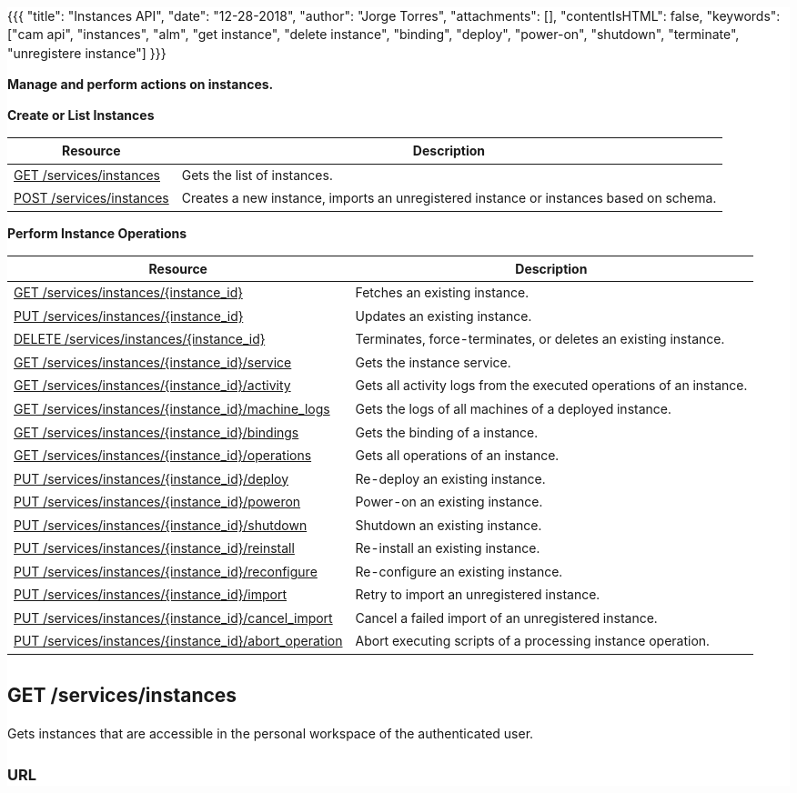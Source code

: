 {{{
"title": "Instances API",
"date": "12-28-2018",
"author": "Jorge Torres",
"attachments": [],
"contentIsHTML": false,
"keywords": ["cam api", "instances", "alm", "get instance", "delete instance", "binding", "deploy", "power-on", "shutdown", "terminate", "unregistere instance"]
}}}

**Manage and perform actions on instances.**

**Create or List Instances**

| Resource | Description |
|----------|-------------|
| [GET /services/instances](#get-servicesinstances) | Gets the list of instances. |
| [POST /services/instances](#post-servicesinstances) | Creates a new instance, imports an unregistered instance or instances based on schema. |

**Perform Instance Operations**

| Resource | Description |
|----------|-------------|
| [GET /services/instances/{instance_id}](#get-servicesinstancesinstance_id)| Fetches an existing instance.|
| [PUT /services/instances/{instance_id}](#put-servicesinstancesinstance_id) | Updates an existing instance. |
| [DELETE /services/instances/{instance_id}](#delete-servicesinstancesinstance_id) | Terminates, force-terminates, or deletes an existing instance.|
| [GET /services/instances/{instance_id}/service](#get-servicesinstancesinstance_idservice) | Gets the instance service. |
| [GET /services/instances/{instance_id}/activity](#get-servicesinstancesinstance_idactivity) | Gets all activity logs from the executed operations of an instance. |
| [GET /services/instances/{instance_id}/machine_logs](#get-servicesinstancesinstance_idmachine_logs) | Gets the logs of all machines of a deployed instance. |
| [GET /services/instances/{instance_id}/bindings](#get-servicesinstancesinstance_idbindings) | Gets the binding of a instance. |
| [GET /services/instances/{instance_id}/operations](#get-servicesinstancesinstance_idoperations) | Gets all operations of an instance. |
| [PUT /services/instances/{instance_id}/deploy](#put-servicesinstancesinstance_iddeploy) | Re-deploy an existing instance. |
| [PUT /services/instances/{instance_id}/poweron](#put-servicesinstancesinstance_idpoweron) | Power-on an existing instance. |
| [PUT /services/instances/{instance_id}/shutdown](#put-servicesinstancesinstance_idshutdown) | 	Shutdown an existing instance. |
| [PUT /services/instances/{instance_id}/reinstall](#put-servicesinstancesinstance_idreinstall) | Re-install an existing instance. |
| [PUT /services/instances/{instance_id}/reconfigure](#put-servicesinstancesinstance_idreconfigure) | Re-configure an existing instance. |
| [PUT /services/instances/{instance_id}/import](#put-servicesinstancesinstance_idimport) | Retry to import an unregistered instance. |
| [PUT /services/instances/{instance_id}/cancel_import](#put-servicesinstancesinstance_idcancel_import) | Cancel a failed import of an unregistered instance. |
| [PUT /services/instances/{instance_id}/abort_operation](#put-servicesinstancesinstance_idabort_operation) | Abort executing scripts of a processing instance operation. |

## GET /services/instances
Gets instances that are accessible in the personal workspace of the authenticated user.
### URL
